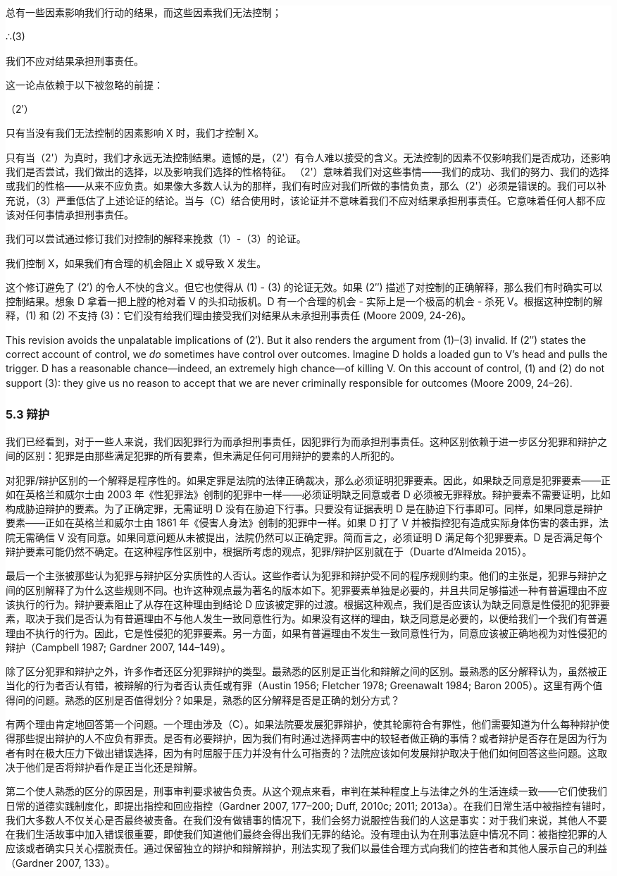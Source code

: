 总有一些因素影响我们行动的结果，而这些因素我们无法控制；

∴(3)

我们不应对结果承担刑事责任。

这一论点依赖于以下被忽略的前提：

 （2′）

只有当没有我们无法控制的因素影响 X 时，我们才控制 X。

只有当（2'）为真时，我们才永远无法控制结果。遗憾的是，（2'）有令人难以接受的含义。无法控制的因素不仅影响我们是否成功，还影响我们是否尝试，我们做出的选择，以及影响我们选择的性格特征。 （2'）意味着我们对这些事情——我们的成功、我们的努力、我们的选择或我们的性格——从来不应负责。如果像大多数人认为的那样，我们有时应对我们所做的事情负责，那么（2'）必须是错误的。我们可以补充说，（3）严重低估了上述论证的结论。当与（C）结合使用时，该论证并不意味着我们不应对结果承担刑事责任。它意味着任何人都不应该对任何事情承担刑事责任。

我们可以尝试通过修订我们对控制的解释来挽救（1）-（3）的论证。

 我们控制 X，如果我们有合理的机会阻止 X 或导致 X 发生。

这个修订避免了 (2′) 的令人不快的含义。但它也使得从 (1) - (3) 的论证无效。如果 (2′′) 描述了对控制的正确解释，那么我们有时确实可以控制结果。想象 D 拿着一把上膛的枪对着 V 的头扣动扳机。D 有一个合理的机会 - 实际上是一个极高的机会 - 杀死 V。根据这种控制的解释，(1) 和 (2) 不支持 (3)：它们没有给我们理由接受我们对结果从未承担刑事责任 (Moore 2009, 24-26)。

This revision avoids the unpalatable implications of (2′). But it also renders the argument from (1)–(3) invalid. If (2′′) states the correct account of control, we *do* sometimes have control over outcomes. Imagine D holds a loaded gun to V’s head and pulls the trigger. D has a reasonable chance—indeed, an extremely high chance—of killing V. On this account of control, (1) and (2) do not support (3): they give us no reason to accept that we are never criminally responsible for outcomes (Moore 2009, 24–26).

### 5.3 辩护

我们已经看到，对于一些人来说，我们因犯罪行为而承担刑事责任，因犯罪行为而承担刑事责任。这种区别依赖于进一步区分犯罪和辩护之间的区别：犯罪是由那些满足犯罪的所有要素，但未满足任何可用辩护的要素的人所犯的。

对犯罪/辩护区别的一个解释是程序性的。如果定罪是法院的法律正确裁决，那么必须证明犯罪要素。因此，如果缺乏同意是犯罪要素——正如在英格兰和威尔士由 2003 年《性犯罪法》创制的犯罪中一样——必须证明缺乏同意或者 D 必须被无罪释放。辩护要素不需要证明，比如构成胁迫辩护的要素。为了正确定罪，无需证明 D 没有在胁迫下行事。只要没有证据表明 D 是在胁迫下行事即可。同样，如果同意是辩护要素——正如在英格兰和威尔士由 1861 年《侵害人身法》创制的犯罪中一样。如果 D 打了 V 并被指控犯有造成实际身体伤害的袭击罪，法院无需确信 V 没有同意。如果同意问题从未被提出，法院仍然可以正确定罪。简而言之，必须证明 D 满足每个犯罪要素。D 是否满足每个辩护要素可能仍然不确定。在这种程序性区别中，根据所考虑的观点，犯罪/辩护区别就在于（Duarte d’Almeida 2015）。

最后一个主张被那些认为犯罪与辩护区分实质性的人否认。这些作者认为犯罪和辩护受不同的程序规则约束。他们的主张是，犯罪与辩护之间的区别解释了为什么这些规则不同。也许这种观点最为著名的版本如下。犯罪要素单独是必要的，并且共同足够描述一种有普遍理由不应该执行的行为。辩护要素阻止了从存在这种理由到结论 D 应该被定罪的过渡。根据这种观点，我们是否应该认为缺乏同意是性侵犯的犯罪要素，取决于我们是否认为有普遍理由不与他人发生一致同意性行为。如果没有这样的理由，缺乏同意是必要的，以便给我们一个我们有普遍理由不执行的行为。因此，它是性侵犯的犯罪要素。另一方面，如果有普遍理由不发生一致同意性行为，同意应该被正确地视为对性侵犯的辩护（Campbell 1987; Gardner 2007, 144–149）。

除了区分犯罪和辩护之外，许多作者还区分犯罪辩护的类型。最熟悉的区别是正当化和辩解之间的区别。最熟悉的区分解释认为，虽然被正当化的行为者否认有错，被辩解的行为者否认责任或有罪（Austin 1956; Fletcher 1978; Greenawalt 1984; Baron 2005）。这里有两个值得问的问题。熟悉的区别是否值得划分？如果是，熟悉的区分解释是否是正确的划分方式？

有两个理由肯定地回答第一个问题。一个理由涉及（C）。如果法院要发展犯罪辩护，使其轮廓符合有罪性，他们需要知道为什么每种辩护使得那些提出辩护的人不应负有罪责。是否有必要辩护，因为我们有时通过选择两害中的较轻者做正确的事情？或者辩护是否存在是因为行为者有时在极大压力下做出错误选择，因为有时屈服于压力并没有什么可指责的？法院应该如何发展辩护取决于他们如何回答这些问题。这取决于他们是否将辩护看作是正当化还是辩解。

第二个使人熟悉的区分的原因是，刑事审判要求被告负责。从这个观点来看，审判在某种程度上与法律之外的生活连续一致——它们使我们日常的道德实践制度化，即提出指控和回应指控（Gardner 2007, 177–200; Duff, 2010c; 2011; 2013a）。在我们日常生活中被指控有错时，我们大多数人不仅关心是否最终被责备。在我们没有做错事的情况下，我们会努力说服控告我们的人这是事实：对于我们来说，其他人不要在我们生活故事中加入错误很重要，即使我们知道他们最终会得出我们无罪的结论。没有理由认为在刑事法庭中情况不同：被指控犯罪的人应该或者确实只关心摆脱责任。通过保留独立的辩护和辩解辩护，刑法实现了我们以最佳合理方式向我们的控告者和其他人展示自己的利益（Gardner 2007, 133）。
